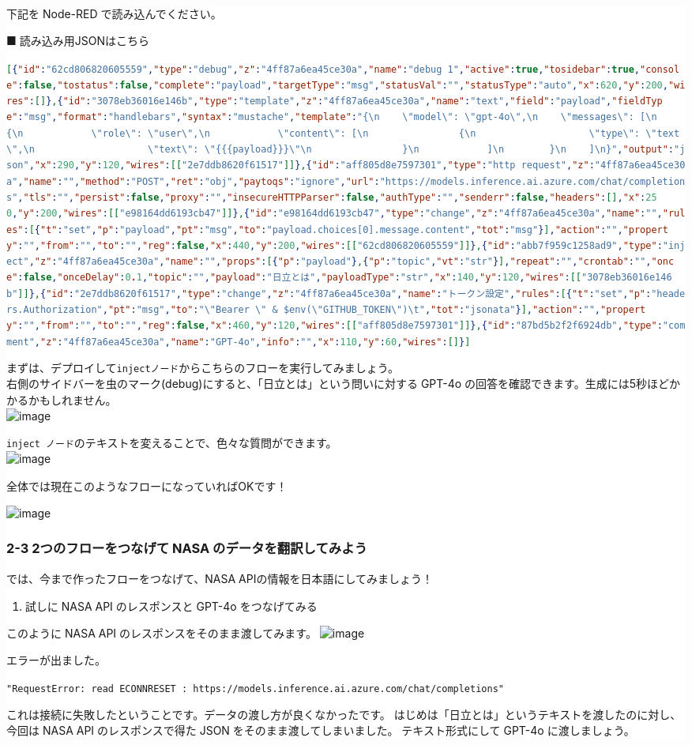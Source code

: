 下記を Node-RED で読み込んでください。

■ 読み込み用JSONはこちら

```JSON
[{"id":"62cd806820605559","type":"debug","z":"4ff87a6ea45ce30a","name":"debug 1","active":true,"tosidebar":true,"console":false,"tostatus":false,"complete":"payload","targetType":"msg","statusVal":"","statusType":"auto","x":620,"y":200,"wires":[]},{"id":"3078eb36016e146b","type":"template","z":"4ff87a6ea45ce30a","name":"text","field":"payload","fieldType":"msg","format":"handlebars","syntax":"mustache","template":"{\n    \"model\": \"gpt-4o\",\n    \"messages\": [\n        {\n            \"role\": \"user\",\n            \"content\": [\n                {\n                    \"type\": \"text\",\n                    \"text\": \"{{{payload}}}\"\n                }\n            ]\n        }\n    ]\n}","output":"json","x":290,"y":120,"wires":[["2e7ddb8620f61517"]]},{"id":"aff805d8e7597301","type":"http request","z":"4ff87a6ea45ce30a","name":"","method":"POST","ret":"obj","paytoqs":"ignore","url":"https://models.inference.ai.azure.com/chat/completions","tls":"","persist":false,"proxy":"","insecureHTTPParser":false,"authType":"","senderr":false,"headers":[],"x":250,"y":200,"wires":[["e98164dd6193cb47"]]},{"id":"e98164dd6193cb47","type":"change","z":"4ff87a6ea45ce30a","name":"","rules":[{"t":"set","p":"payload","pt":"msg","to":"payload.choices[0].message.content","tot":"msg"}],"action":"","property":"","from":"","to":"","reg":false,"x":440,"y":200,"wires":[["62cd806820605559"]]},{"id":"abb7f959c1258ad9","type":"inject","z":"4ff87a6ea45ce30a","name":"","props":[{"p":"payload"},{"p":"topic","vt":"str"}],"repeat":"","crontab":"","once":false,"onceDelay":0.1,"topic":"","payload":"日立とは","payloadType":"str","x":140,"y":120,"wires":[["3078eb36016e146b"]]},{"id":"2e7ddb8620f61517","type":"change","z":"4ff87a6ea45ce30a","name":"トークン設定","rules":[{"t":"set","p":"headers.Authorization","pt":"msg","to":"\"Bearer \" & $env(\"GITHUB_TOKEN\")\t","tot":"jsonata"}],"action":"","property":"","from":"","to":"","reg":false,"x":460,"y":120,"wires":[["aff805d8e7597301"]]},{"id":"87bd5b2f2f6924db","type":"comment","z":"4ff87a6ea45ce30a","name":"GPT-4o","info":"","x":110,"y":60,"wires":[]}]
```

まずは、デプロイして`injectノード`からこちらのフローを実行してみましょう。  
右側のサイドバーを虫のマーク(debug)にすると、「日立とは」という問いに対する GPT-4o の回答を確認できます。生成には5秒ほどかかるかもしれません。  
<img width="450" alt="image" src="https://github.com/user-attachments/assets/129ecb30-eb3d-479a-87dd-259cfdf661c4" />

`inject ノード`のテキストを変えることで、色々な質問ができます。  
<img width="450" alt="image" src="https://github.com/user-attachments/assets/e158433a-9f33-4f01-90b3-90055162d1ce" />


全体では現在このようなフローになっていればOKです！

<img width="450" alt="image" src="https://github.com/user-attachments/assets/a96edfb3-0cf1-4050-9844-e3ca11bc6a79" />



### 2-3 2つのフローをつなげて NASA のデータを翻訳してみよう

では、今まで作ったフローをつなげて、NASA APIの情報を日本語にしてみましょう！

1. 試しに NASA API のレスポンスと GPT-4o をつなげてみる

このように NASA API のレスポンスをそのまま渡してみます。
![image](https://github.com/user-attachments/assets/d8fbc56c-6323-4c69-803e-c61e12786412)


エラーが出ました。

```
"RequestError: read ECONNRESET : https://models.inference.ai.azure.com/chat/completions"

```
これは接続に失敗したということです。データの渡し方が良くなかったです。
はじめは「日立とは」というテキストを渡したのに対し、今回は NASA API のレスポンスで得た JSON をそのまま渡してしまいました。
テキスト形式にして GPT-4o に渡しましょう。
 

[^1]: [GitHub Models でどんなモデルが使えるか？](https://github.com/marketplace?type=models)